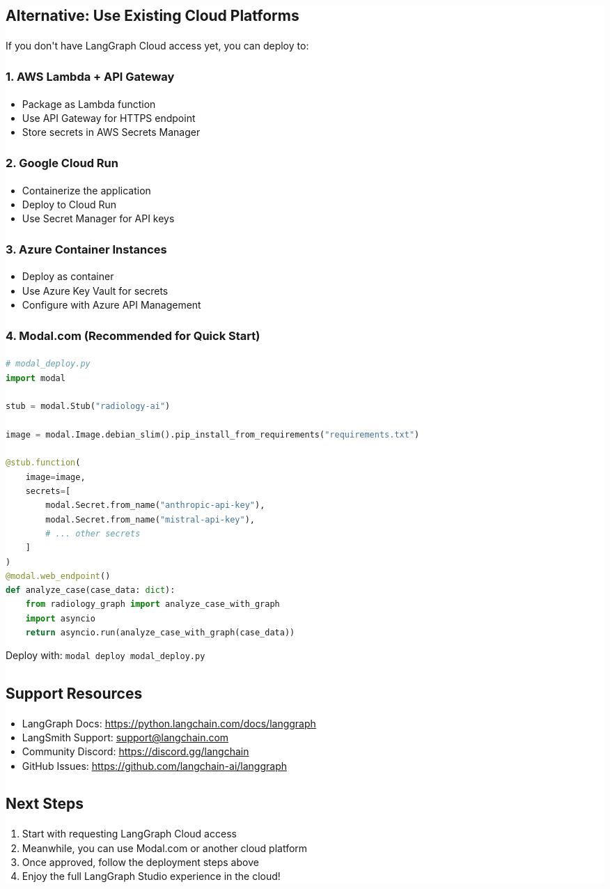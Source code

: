 ## Alternative: Use Existing Cloud Platforms

If you don't have LangGraph Cloud access yet, you can deploy to:

### 1. **AWS Lambda + API Gateway**
- Package as Lambda function
- Use API Gateway for HTTPS endpoint
- Store secrets in AWS Secrets Manager

### 2. **Google Cloud Run**
- Containerize the application
- Deploy to Cloud Run
- Use Secret Manager for API keys

### 3. **Azure Container Instances**
- Deploy as container
- Use Azure Key Vault for secrets
- Configure with Azure API Management

### 4. **Modal.com** (Recommended for Quick Start)
```python
# modal_deploy.py
import modal

stub = modal.Stub("radiology-ai")

image = modal.Image.debian_slim().pip_install_from_requirements("requirements.txt")

@stub.function(
    image=image,
    secrets=[
        modal.Secret.from_name("anthropic-api-key"),
        modal.Secret.from_name("mistral-api-key"),
        # ... other secrets
    ]
)
@modal.web_endpoint()
def analyze_case(case_data: dict):
    from radiology_graph import analyze_case_with_graph
    import asyncio
    return asyncio.run(analyze_case_with_graph(case_data))
```

Deploy with: `modal deploy modal_deploy.py`

## Support Resources

- LangGraph Docs: https://python.langchain.com/docs/langgraph
- LangSmith Support: support@langchain.com
- Community Discord: https://discord.gg/langchain
- GitHub Issues: https://github.com/langchain-ai/langgraph

## Next Steps

1. Start with requesting LangGraph Cloud access
2. Meanwhile, you can use Modal.com or another cloud platform
3. Once approved, follow the deployment steps above
4. Enjoy the full LangGraph Studio experience in the cloud!